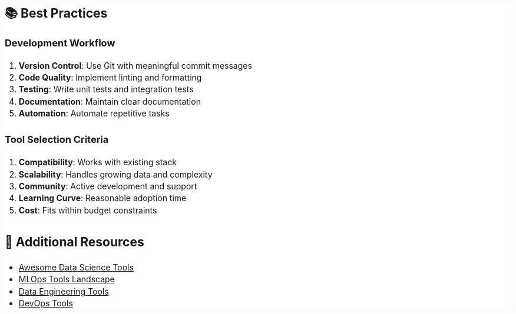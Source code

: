 ## 📚 Best Practices

### Development Workflow
1. **Version Control**: Use Git with meaningful commit messages
2. **Code Quality**: Implement linting and formatting
3. **Testing**: Write unit tests and integration tests
4. **Documentation**: Maintain clear documentation
5. **Automation**: Automate repetitive tasks

### Tool Selection Criteria
1. **Compatibility**: Works with existing stack
2. **Scalability**: Handles growing data and complexity
3. **Community**: Active development and support
4. **Learning Curve**: Reasonable adoption time
5. **Cost**: Fits within budget constraints

## 🔗 Additional Resources

- [Awesome Data Science Tools](https://github.com/academic/awesome-datascience)
- [MLOps Tools Landscape](https://ml-ops.org/content/state-of-mlops)
- [Data Engineering Tools](https://github.com/igorbarinov/awesome-data-engineering)
- [DevOps Tools](https://github.com/wmariuss/awesome-devops) 